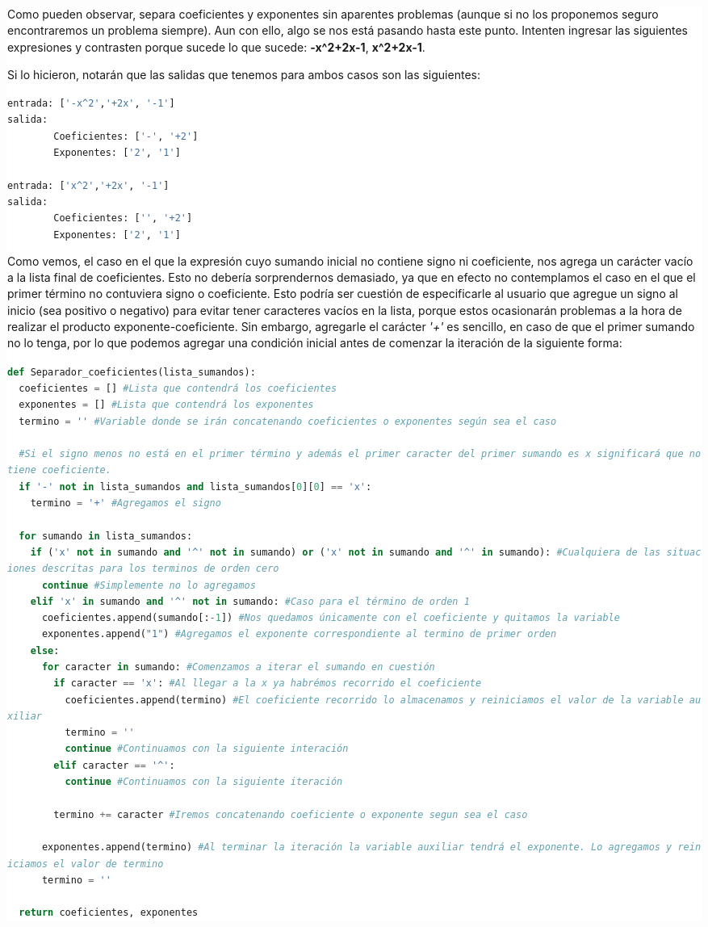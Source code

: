 Como pueden observar, separa coeficientes y exponentes sin aparentes problemas (aunque si no los proponemos seguro encontraremos un problema siempre). Aun con ello, algo se nos está pasando hasta este punto. Intenten ingresar las siguientes expresiones y contrasten porque sucede lo que sucede: **-x^2+2x-1**, **x^2+2x-1**.

Si lo hicieron, notarán que las salidas que tenemos para ambos casos son las siguientes:

```python
entrada: ['-x^2','+2x', '-1']
salida: 
        Coeficientes: ['-', '+2']
        Exponentes: ['2', '1']

entrada: ['x^2','+2x', '-1']
salida:
        Coeficientes: ['', '+2']
        Exponentes: ['2', '1']
```

Como vemos, el caso en el que la expresión cuyo sumando inicial no contiene signo ni coeficiente, nos agrega un carácter vacío a la lista final de coeficientes.
Esto no debería sorprendernos demasiado, ya que en efecto no contemplamos el caso en el que el primer término no contuviera signo o coeficiente. Esto podría ser cuestión de especificarle al usuario que agregue un signo al inicio (sea positivo o negativo) para evitar tener caracteres vacíos en la lista, porque estos ocasionarán problemas a la hora de realizar el producto exponente-coeficiente. Sin embargo, agregarle el carácter _'+'_ es sencillo, en caso de que el primer sumando no lo tenga, por lo que podemos agregar una condición inicial antes de comenzar la iteración de la siguiente forma:

```python
def Separador_coeficientes(lista_sumandos):
  coeficientes = [] #Lista que contendrá los coeficientes
  exponentes = [] #Lista que contendrá los exponentes
  termino = '' #Variable donde se irán concatenando coeficientes o exponentes según sea el caso

  #Si el signo menos no está en el primer término y además el primer caracter del primer sumando es x significará que no tiene coeficiente.
  if '-' not in lista_sumandos and lista_sumandos[0][0] == 'x':
    termino = '+' #Agregamos el signo 

  for sumando in lista_sumandos:
    if ('x' not in sumando and '^' not in sumando) or ('x' not in sumando and '^' in sumando): #Cualquiera de las situaciones descritas para los terminos de orden cero
      continue #Simplemente no lo agregamos
    elif 'x' in sumando and '^' not in sumando: #Caso para el término de orden 1
      coeficientes.append(sumando[:-1]) #Nos quedamos únicamente con el coeficiente y quitamos la variable
      exponentes.append("1") #Agregamos el exponente correspondiente al termino de primer orden
    else:
      for caracter in sumando: #Comenzamos a iterar el sumando en cuestión
        if caracter == 'x': #Al llegar a la x ya habrémos recorrido el coeficiente
          coeficientes.append(termino) #El coeficiente recorrido lo almacenamos y reiniciamos el valor de la variable auxiliar
          termino = ''
          continue #Continuamos con la siguiente interación
        elif caracter == '^':
          continue #Continuamos con la siguiente iteración
        
        termino += caracter #Iremos concatenando coeficiente o exponente segun sea el caso

      exponentes.append(termino) #Al terminar la iteración la variable auxiliar tendrá el exponente. Lo agregamos y reiniciamos el valor de termino
      termino = ''

  return coeficientes, exponentes


```